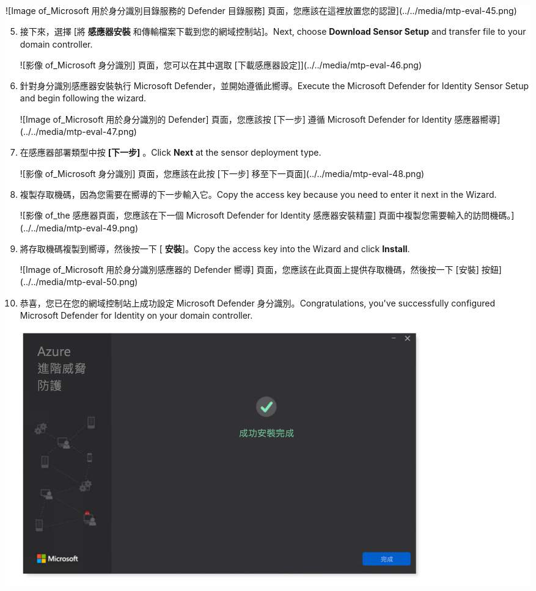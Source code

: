    ![Image of_Microsoft 用於身分識別目錄服務的 Defender 目錄服務] 頁面，您應該在這裡放置您的認證](../../media/mtp-eval-45.png)

5. <span data-ttu-id="c1b33-179">接下來，選擇 [將 **感應器安裝** 和傳輸檔案下載到您的網域控制站]。</span><span class="sxs-lookup"><span data-stu-id="c1b33-179">Next, choose **Download Sensor Setup** and transfer file to your domain controller.</span></span>

   ![影像 of_Microsoft 身分識別] 頁面，您可以在其中選取 [下載感應器設定]](../../media/mtp-eval-46.png)

6. <span data-ttu-id="c1b33-181">針對身分識別感應器安裝執行 Microsoft Defender，並開始遵循此嚮導。</span><span class="sxs-lookup"><span data-stu-id="c1b33-181">Execute the Microsoft Defender for Identity Sensor Setup and begin following the wizard.</span></span>

   ![Image of_Microsoft 用於身分識別的 Defender] 頁面，您應該按 [下一步] 遵循 Microsoft Defender for Identity 感應器嚮導](../../media/mtp-eval-47.png)

7. <span data-ttu-id="c1b33-183">在感應器部署類型中按 **[下一步]** 。</span><span class="sxs-lookup"><span data-stu-id="c1b33-183">Click **Next** at the sensor deployment type.</span></span>

   ![影像 of_Microsoft 身分識別] 頁面，您應該在此按 [下一步] 移至下一頁面](../../media/mtp-eval-48.png)

8. <span data-ttu-id="c1b33-185">複製存取機碼，因為您需要在嚮導的下一步輸入它。</span><span class="sxs-lookup"><span data-stu-id="c1b33-185">Copy the access key because you need to enter it next in the Wizard.</span></span>

   ![影像 of_the 感應器頁面，您應該在下一個 Microsoft Defender for Identity 感應器安裝精靈] 頁面中複製您需要輸入的訪問機碼。](../../media/mtp-eval-49.png)

9. <span data-ttu-id="c1b33-187">將存取機碼複製到嚮導，然後按一下 [ **安裝**]。</span><span class="sxs-lookup"><span data-stu-id="c1b33-187">Copy the access key into the Wizard and click **Install**.</span></span>

   ![Image of_Microsoft 用於身分識別感應器的 Defender 嚮導] 頁面，您應該在此頁面上提供存取機碼，然後按一下 [安裝] 按鈕](../../media/mtp-eval-50.png)

10. <span data-ttu-id="c1b33-189">恭喜，您已在您的網域控制站上成功設定 Microsoft Defender 身分識別。</span><span class="sxs-lookup"><span data-stu-id="c1b33-189">Congratulations, you've successfully configured Microsoft Defender for Identity on your domain controller.</span></span>

    ![Image of_Microsoft 用於身分識別感應器的 Defender 安裝程式安裝完成，您應該按一下 [完成] 按鈕](../../media/mtp-eval-51.png)
